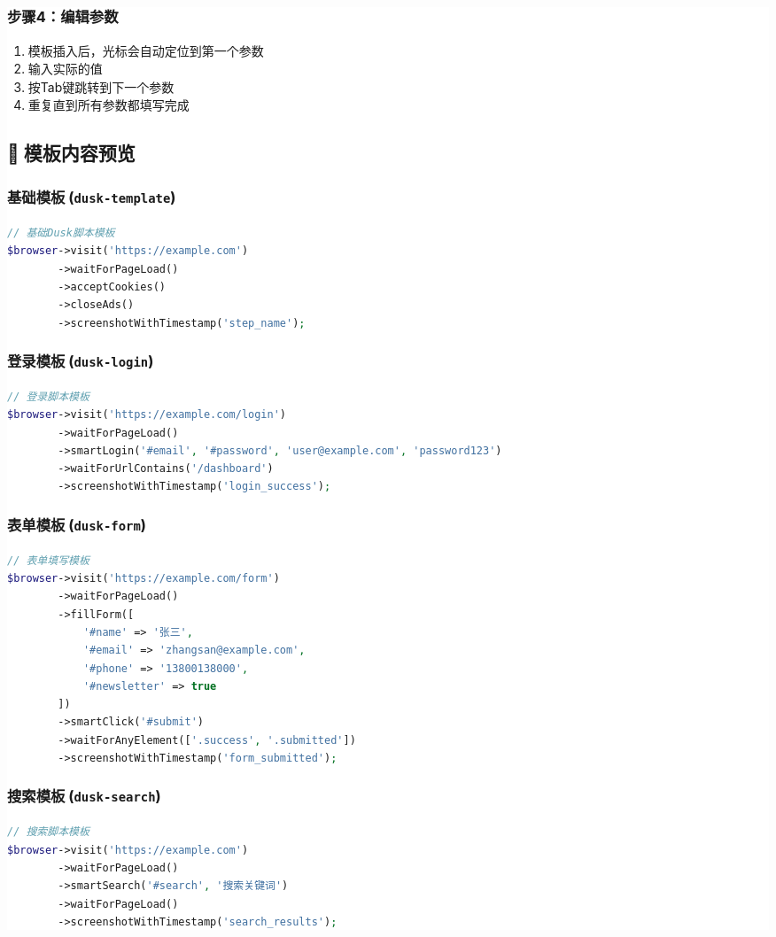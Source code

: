 ### **步骤4：编辑参数**
1. 模板插入后，光标会自动定位到第一个参数
2. 输入实际的值
3. 按Tab键跳转到下一个参数
4. 重复直到所有参数都填写完成

## 📝 **模板内容预览**

### **基础模板 (`dusk-template`)**
```php
// 基础Dusk脚本模板
$browser->visit('https://example.com')
        ->waitForPageLoad()
        ->acceptCookies()
        ->closeAds()
        ->screenshotWithTimestamp('step_name');
```

### **登录模板 (`dusk-login`)**
```php
// 登录脚本模板
$browser->visit('https://example.com/login')
        ->waitForPageLoad()
        ->smartLogin('#email', '#password', 'user@example.com', 'password123')
        ->waitForUrlContains('/dashboard')
        ->screenshotWithTimestamp('login_success');
```

### **表单模板 (`dusk-form`)**
```php
// 表单填写模板
$browser->visit('https://example.com/form')
        ->waitForPageLoad()
        ->fillForm([
            '#name' => '张三',
            '#email' => 'zhangsan@example.com',
            '#phone' => '13800138000',
            '#newsletter' => true
        ])
        ->smartClick('#submit')
        ->waitForAnyElement(['.success', '.submitted'])
        ->screenshotWithTimestamp('form_submitted');
```

### **搜索模板 (`dusk-search`)**
```php
// 搜索脚本模板
$browser->visit('https://example.com')
        ->waitForPageLoad()
        ->smartSearch('#search', '搜索关键词')
        ->waitForPageLoad()
        ->screenshotWithTimestamp('search_results');
```
